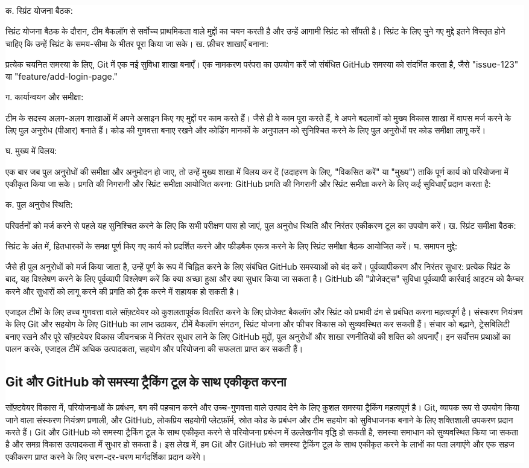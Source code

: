 क. स्प्रिंट योजना बैठक:

स्प्रिंट योजना बैठक के दौरान, टीम बैकलॉग से सर्वोच्च प्राथमिकता वाले मुद्दों का चयन करती है और उन्हें आगामी स्प्रिंट को सौंपती है।
स्प्रिंट के लिए चुने गए मुद्दे इतने विस्तृत होने चाहिए कि उन्हें स्प्रिंट के समय-सीमा के भीतर पूरा किया जा सके।
ख. फ़ीचर शाखाएँ बनाना:

प्रत्येक चयनित समस्या के लिए, Git में एक नई सुविधा शाखा बनाएँ। एक नामकरण परंपरा का उपयोग करें जो संबंधित GitHub समस्या को संदर्भित करता है, जैसे "issue-123" या "feature/add-login-page."

ग. कार्यान्वयन और समीक्षा:

टीम के सदस्य अलग-अलग शाखाओं में अपने असाइन किए गए मुद्दों पर काम करते हैं। जैसे ही वे काम पूरा करते हैं, वे अपने बदलावों को मुख्य विकास शाखा में वापस मर्ज करने के लिए पुल अनुरोध (पीआर) बनाते हैं।
कोड की गुणवत्ता बनाए रखने और कोडिंग मानकों के अनुपालन को सुनिश्चित करने के लिए पुल अनुरोधों पर कोड समीक्षा लागू करें।

घ. मुख्य में विलय:

एक बार जब पुल अनुरोधों की समीक्षा और अनुमोदन हो जाए, तो उन्हें मुख्य शाखा में विलय कर दें (उदाहरण के लिए, "विकसित करें" या "मुख्य") ताकि पूर्ण कार्य को परियोजना में एकीकृत किया जा सके।
प्रगति की निगरानी और स्प्रिंट समीक्षा आयोजित करना:
GitHub प्रगति की निगरानी और स्प्रिंट समीक्षा करने के लिए कई सुविधाएँ प्रदान करता है:

क. पुल अनुरोध स्थिति:

परिवर्तनों को मर्ज करने से पहले यह सुनिश्चित करने के लिए कि सभी परीक्षण पास हो जाएं, पुल अनुरोध स्थिति और निरंतर एकीकरण टूल का उपयोग करें।
ख. स्प्रिंट समीक्षा बैठक:

स्प्रिंट के अंत में, हितधारकों के समक्ष पूर्ण किए गए कार्य को प्रदर्शित करने और फीडबैक एकत्र करने के लिए स्प्रिंट समीक्षा बैठक आयोजित करें।
घ. समापन मुद्दे:

जैसे ही पुल अनुरोधों को मर्ज किया जाता है, उन्हें पूर्ण के रूप में चिह्नित करने के लिए संबंधित GitHub समस्याओं को बंद करें।
पूर्वव्यापीकरण और निरंतर सुधार:
प्रत्येक स्प्रिंट के बाद, यह विश्लेषण करने के लिए पूर्वव्यापी विश्लेषण करें कि क्या अच्छा हुआ और क्या सुधार किया जा सकता है। GitHub की "प्रोजेक्ट्स" सुविधा पूर्वव्यापी कार्रवाई आइटम को कैप्चर करने और सुधारों को लागू करने की प्रगति को ट्रैक करने में सहायक हो सकती है।

एजाइल टीमों के लिए उच्च गुणवत्ता वाले सॉफ़्टवेयर को कुशलतापूर्वक वितरित करने के लिए प्रोजेक्ट बैकलॉग और स्प्रिंट को प्रभावी ढंग से प्रबंधित करना महत्वपूर्ण है। संस्करण नियंत्रण के लिए Git और सहयोग के लिए GitHub का लाभ उठाकर, टीमें बैकलॉग संगठन, स्प्रिंट योजना और फीचर विकास को सुव्यवस्थित कर सकती हैं। संचार को बढ़ाने, ट्रेसबिलिटी बनाए रखने और पूरे सॉफ़्टवेयर विकास जीवनचक्र में निरंतर सुधार लाने के लिए GitHub मुद्दों, पुल अनुरोधों और शाखा रणनीतियों की शक्ति को अपनाएँ। इन सर्वोत्तम प्रथाओं का पालन करके, एजाइल टीमें अधिक उत्पादकता, सहयोग और परियोजना की सफलता प्राप्त कर सकती हैं।


## Git और GitHub को समस्या ट्रैकिंग टूल के साथ एकीकृत करना

सॉफ़्टवेयर विकास में, परियोजनाओं के प्रबंधन, बग की पहचान करने और उच्च-गुणवत्ता वाले उत्पाद देने के लिए कुशल समस्या ट्रैकिंग महत्वपूर्ण है। Git, व्यापक रूप से उपयोग किया जाने वाला संस्करण नियंत्रण प्रणाली, और GitHub, लोकप्रिय सहयोगी प्लेटफ़ॉर्म, स्रोत कोड के प्रबंधन और टीम सहयोग को सुविधाजनक बनाने के लिए शक्तिशाली उपकरण प्रदान करते हैं। Git और GitHub को समस्या ट्रैकिंग टूल के साथ एकीकृत करने से परियोजना प्रबंधन में उल्लेखनीय वृद्धि हो सकती है, समस्या समाधान को सुव्यवस्थित किया जा सकता है और समग्र विकास उत्पादकता में सुधार हो सकता है। इस लेख में, हम Git और GitHub को समस्या ट्रैकिंग टूल के साथ एकीकृत करने के लाभों का पता लगाएंगे और एक सहज एकीकरण प्राप्त करने के लिए चरण-दर-चरण मार्गदर्शिका प्रदान करेंगे।
